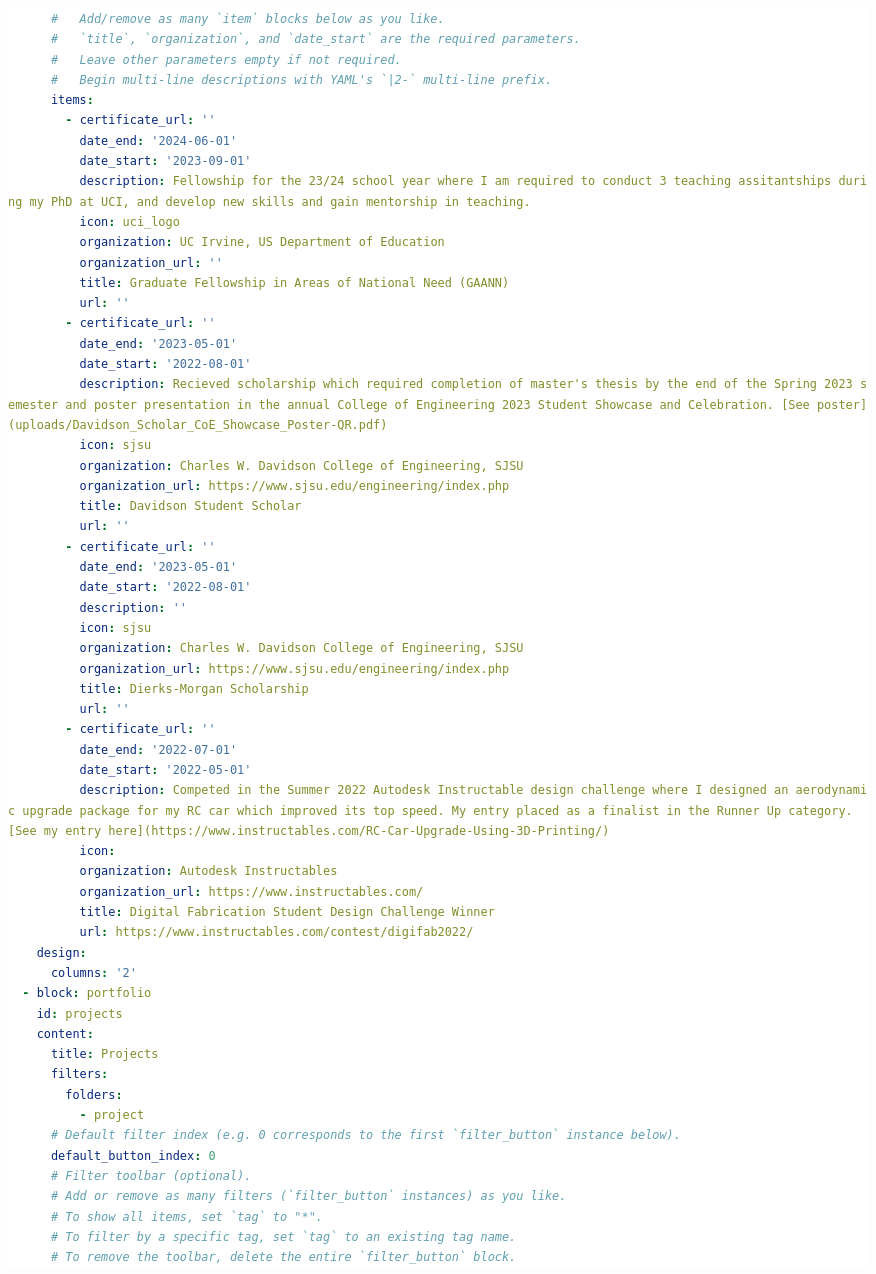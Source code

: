 ```yaml
      #   Add/remove as many `item` blocks below as you like.
      #   `title`, `organization`, and `date_start` are the required parameters.
      #   Leave other parameters empty if not required.
      #   Begin multi-line descriptions with YAML's `|2-` multi-line prefix.
      items:
        - certificate_url: ''
          date_end: '2024-06-01'
          date_start: '2023-09-01'
          description: Fellowship for the 23/24 school year where I am required to conduct 3 teaching assitantships during my PhD at UCI, and develop new skills and gain mentorship in teaching.
          icon: uci_logo
          organization: UC Irvine, US Department of Education
          organization_url: ''
          title: Graduate Fellowship in Areas of National Need (GAANN)
          url: ''
        - certificate_url: ''
          date_end: '2023-05-01'
          date_start: '2022-08-01'
          description: Recieved scholarship which required completion of master's thesis by the end of the Spring 2023 semester and poster presentation in the annual College of Engineering 2023 Student Showcase and Celebration. [See poster](uploads/Davidson_Scholar_CoE_Showcase_Poster-QR.pdf)
          icon: sjsu
          organization: Charles W. Davidson College of Engineering, SJSU
          organization_url: https://www.sjsu.edu/engineering/index.php
          title: Davidson Student Scholar
          url: ''
        - certificate_url: ''
          date_end: '2023-05-01'
          date_start: '2022-08-01'
          description: ''
          icon: sjsu
          organization: Charles W. Davidson College of Engineering, SJSU
          organization_url: https://www.sjsu.edu/engineering/index.php
          title: Dierks-Morgan Scholarship
          url: ''
        - certificate_url: ''
          date_end: '2022-07-01'
          date_start: '2022-05-01'
          description: Competed in the Summer 2022 Autodesk Instructable design challenge where I designed an aerodynamic upgrade package for my RC car which improved its top speed. My entry placed as a finalist in the Runner Up category. [See my entry here](https://www.instructables.com/RC-Car-Upgrade-Using-3D-Printing/)
          icon: 
          organization: Autodesk Instructables
          organization_url: https://www.instructables.com/
          title: Digital Fabrication Student Design Challenge Winner
          url: https://www.instructables.com/contest/digifab2022/
    design:
      columns: '2'
  - block: portfolio
    id: projects
    content:
      title: Projects
      filters:
        folders:
          - project
      # Default filter index (e.g. 0 corresponds to the first `filter_button` instance below).
      default_button_index: 0
      # Filter toolbar (optional).
      # Add or remove as many filters (`filter_button` instances) as you like.
      # To show all items, set `tag` to "*".
      # To filter by a specific tag, set `tag` to an existing tag name.
      # To remove the toolbar, delete the entire `filter_button` block.
```